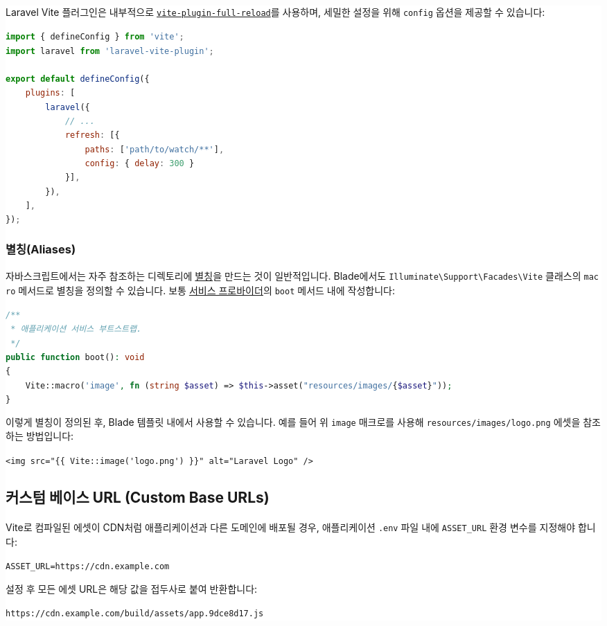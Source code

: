 Laravel Vite 플러그인은 내부적으로 [`vite-plugin-full-reload`](https://github.com/ElMassimo/vite-plugin-full-reload)를 사용하며, 세밀한 설정을 위해 `config` 옵션을 제공할 수 있습니다:

```js
import { defineConfig } from 'vite';
import laravel from 'laravel-vite-plugin';

export default defineConfig({
    plugins: [
        laravel({
            // ...
            refresh: [{
                paths: ['path/to/watch/**'],
                config: { delay: 300 }
            }],
        }),
    ],
});
```

<a name="blade-aliases"></a>
### 별칭(Aliases)

자바스크립트에서는 자주 참조하는 디렉토리에 [별칭](#aliases)을 만드는 것이 일반적입니다. Blade에서도 `Illuminate\Support\Facades\Vite` 클래스의 `macro` 메서드로 별칭을 정의할 수 있습니다. 보통 [서비스 프로바이더](/docs/10.x/providers)의 `boot` 메서드 내에 작성합니다:

```php
/**
 * 애플리케이션 서비스 부트스트랩.
 */
public function boot(): void
{
    Vite::macro('image', fn (string $asset) => $this->asset("resources/images/{$asset}"));
}
```

이렇게 별칭이 정의된 후, Blade 템플릿 내에서 사용할 수 있습니다. 예를 들어 위 `image` 매크로를 사용해 `resources/images/logo.png` 에셋을 참조하는 방법입니다:

```blade
<img src="{{ Vite::image('logo.png') }}" alt="Laravel Logo" />
```

<a name="custom-base-urls"></a>
## 커스텀 베이스 URL (Custom Base URLs)

Vite로 컴파일된 에셋이 CDN처럼 애플리케이션과 다른 도메인에 배포될 경우, 애플리케이션 `.env` 파일 내에 `ASSET_URL` 환경 변수를 지정해야 합니다:

```env
ASSET_URL=https://cdn.example.com
```

설정 후 모든 에셋 URL은 해당 값을 접두사로 붙여 반환합니다:

```nothing
https://cdn.example.com/build/assets/app.9dce8d17.js
```
